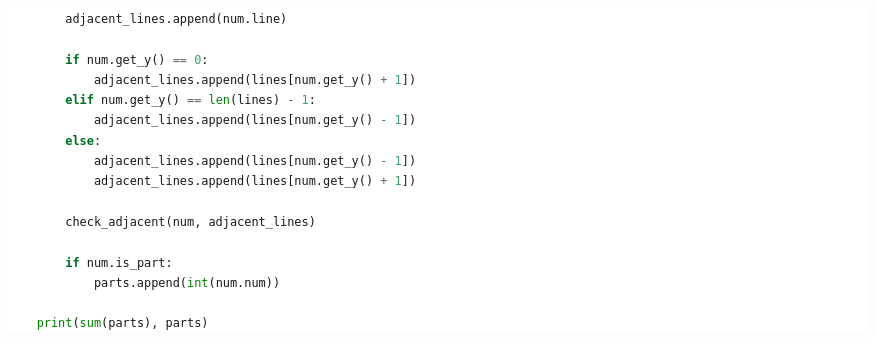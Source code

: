 ```python
        adjacent_lines.append(num.line)

        if num.get_y() == 0:
            adjacent_lines.append(lines[num.get_y() + 1])
        elif num.get_y() == len(lines) - 1:
            adjacent_lines.append(lines[num.get_y() - 1])
        else:
            adjacent_lines.append(lines[num.get_y() - 1])
            adjacent_lines.append(lines[num.get_y() + 1])

        check_adjacent(num, adjacent_lines)

        if num.is_part:
            parts.append(int(num.num))

    print(sum(parts), parts)
```
